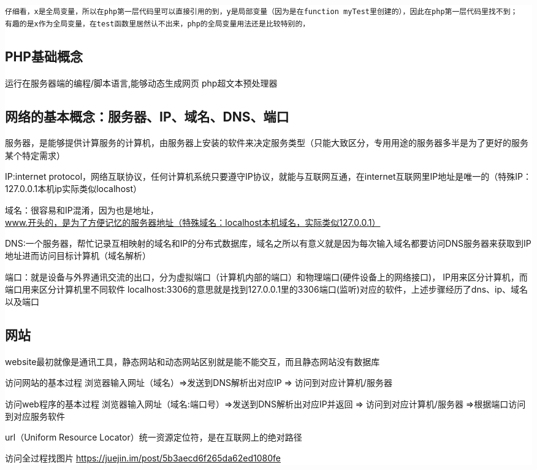```php
仔细看，x是全局变量，所以在php第一层代码里可以直接引用的到，y是局部变量（因为是在function myTest里创建的），因此在php第一层代码里找不到；
有趣的是x作为全局变量，在test函数里居然认不出来，php的全局变量用法还是比较特别的，
```


## PHP基础概念
运行在服务器端的编程/脚本语言,能够动态生成网页
php超文本预处理器


## 网络的基本概念：服务器、IP、域名、DNS、端口

服务器，是能够提供计算服务的计算机，由服务器上安装的软件来决定服务类型（只能大致区分，专用用途的服务器多半是为了更好的服务某个特定需求）

IP:internet protocol，网络互联协议，任何计算机系统只要遵守IP协议，就能与互联网互通，在internet互联网里IP地址是唯一的（特殊IP：127.0.0.1本机ip实际类似localhost）

域名：很容易和IP混淆，因为也是地址，www.开头的，是为了方便记忆的服务器地址（特殊域名：localhost本机域名，实际类似127.0.0.1）

DNS:一个服务器，帮忙记录互相映射的域名和IP的分布式数据库，域名之所以有意义就是因为每次输入域名都要访问DNS服务器来获取到IP地址进而访问目标计算机（域名解析）

端口：就是设备与外界通讯交流的出口，分为虚拟端口（计算机内部的端口）和物理端口(硬件设备上的网络接口)，
IP用来区分计算机，而端口用来区分计算机里不同软件
localhost:3306的意思就是找到127.0.0.1里的3306端口(监听)对应的软件，上述步骤经历了dns、ip、域名以及端口

## 网站
website最初就像是通讯工具，静态网站和动态网站区别就是能不能交互，而且静态网站没有数据库

访问网站的基本过程
浏览器输入网址（域名）=>发送到DNS解析出对应IP => 访问到对应计算机/服务器

访问web程序的基本过程
浏览器输入网址（域名:端口号）=>发送到DNS解析出对应IP并返回 => 访问到对应计算机/服务器 =>根据端口访问到对应服务软件

url（Uniform Resource Locator）统一资源定位符，是在互联网上的绝对路径

访问全过程找图片
https://juejin.im/post/5b3aecd6f265da62ed1080fe


